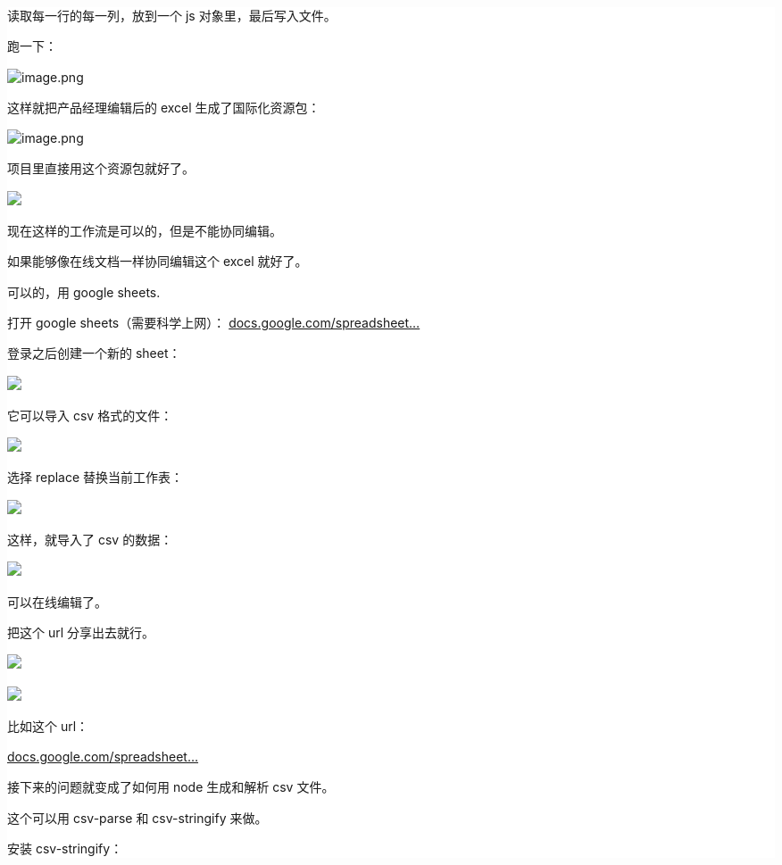 读取每一行的每一列，放到一个 js 对象里，最后写入文件。

跑一下：

![image.png](https://p1-juejin.byteimg.com/tos-cn-i-k3u1fbpfcp/37d6488bb365461c9c2c007d1c830a53~tplv-k3u1fbpfcp-jj-mark:1600:0:0:0:q75.jpg#?w=940&h=612&s=112543&e=png&b=181818)

这样就把产品经理编辑后的 excel 生成了国际化资源包：

![image.png](https://p6-juejin.byteimg.com/tos-cn-i-k3u1fbpfcp/058c71d07a824309b6cb00f0208f75b0~tplv-k3u1fbpfcp-jj-mark:1600:0:0:0:q75.jpg#?w=918&h=402&s=77614&e=png&b=1f1f1f)

项目里直接用这个资源包就好了。

![](https://p9-juejin.byteimg.com/tos-cn-i-k3u1fbpfcp/97d36f01e6f34c35b99abb8fb942215e~tplv-k3u1fbpfcp-jj-mark:1600:0:0:0:q75.jpg#?w=1088&h=1014&s=198329&e=png&b=1f1f1f)

现在这样的工作流是可以的，但是不能协同编辑。

如果能够像在线文档一样协同编辑这个 excel 就好了。

可以的，用 google sheets.

打开 google sheets（需要科学上网）： [docs.google.com/spreadsheet…](https://docs.google.com/spreadsheets/ "https://docs.google.com/spreadsheets/")

登录之后创建一个新的 sheet：

![](https://p3-juejin.byteimg.com/tos-cn-i-k3u1fbpfcp/e3bf083af6064e23a5d76605ca0a7be4~tplv-k3u1fbpfcp-jj-mark:1600:0:0:0:q75.jpg#?w=1484&h=828&s=124086&e=png&b=f0f3f4)

它可以导入 csv 格式的文件：

![](https://p1-juejin.byteimg.com/tos-cn-i-k3u1fbpfcp/ae2e6e14a7324fd1907729ed629ef491~tplv-k3u1fbpfcp-jj-mark:1600:0:0:0:q75.gif#?w=2708&h=1668&s=1363345&e=gif&f=50&b=fcfcfc)

选择 replace 替换当前工作表：

![](https://p6-juejin.byteimg.com/tos-cn-i-k3u1fbpfcp/ec73fef7caee45d7ae2151e83950551c~tplv-k3u1fbpfcp-jj-mark:1600:0:0:0:q75.gif#?w=2660&h=1526&s=656029&e=gif&f=34&b=5a5a5a)

这样，就导入了 csv 的数据：

![](https://p6-juejin.byteimg.com/tos-cn-i-k3u1fbpfcp/d53d85ce1d2647f89ae730b5a346c403~tplv-k3u1fbpfcp-jj-mark:1600:0:0:0:q75.jpg#?w=1812&h=916&s=278982&e=png&b=fcfcfc)

可以在线编辑了。

把这个 url 分享出去就行。

![](https://p6-juejin.byteimg.com/tos-cn-i-k3u1fbpfcp/6e0b373daf2c47c6a951fb54d76adf83~tplv-k3u1fbpfcp-jj-mark:1600:0:0:0:q75.jpg#?w=402&h=182&s=12878&e=png&b=e9f2fb)

![](https://p3-juejin.byteimg.com/tos-cn-i-k3u1fbpfcp/d0de11b20c6d476d89fe18fcb545be73~tplv-k3u1fbpfcp-jj-mark:1600:0:0:0:q75.jpg#?w=1172&h=942&s=131549&e=png&b=fcfcfc)

比如这个 url：

[docs.google.com/spreadsheet…](https://docs.google.com/spreadsheets/d/1FgCNmoTz9FWuR6Jv1SJ9ioWd2bBfrtRAeoi5CYpmXBA/edit?usp=sharing "https://docs.google.com/spreadsheets/d/1FgCNmoTz9FWuR6Jv1SJ9ioWd2bBfrtRAeoi5CYpmXBA/edit?usp=sharing")

接下来的问题就变成了如何用 node 生成和解析 csv 文件。

这个可以用 csv-parse 和 csv-stringify 来做。

安装 csv-stringify：

